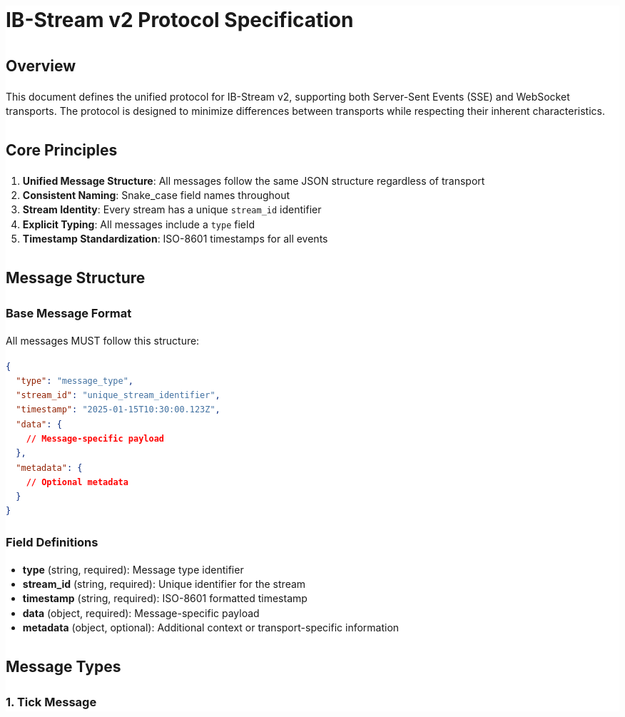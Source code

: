 # IB-Stream v2 Protocol Specification

## Overview

This document defines the unified protocol for IB-Stream v2, supporting both Server-Sent Events (SSE) and WebSocket transports. The protocol is designed to minimize differences between transports while respecting their inherent characteristics.

## Core Principles

1. **Unified Message Structure**: All messages follow the same JSON structure regardless of transport
2. **Consistent Naming**: Snake_case field names throughout
3. **Stream Identity**: Every stream has a unique `stream_id` identifier
4. **Explicit Typing**: All messages include a `type` field
5. **Timestamp Standardization**: ISO-8601 timestamps for all events

## Message Structure

### Base Message Format

All messages MUST follow this structure:

```json
{
  "type": "message_type",
  "stream_id": "unique_stream_identifier",
  "timestamp": "2025-01-15T10:30:00.123Z",
  "data": {
    // Message-specific payload
  },
  "metadata": {
    // Optional metadata
  }
}
```

### Field Definitions

- **type** (string, required): Message type identifier
- **stream_id** (string, required): Unique identifier for the stream
- **timestamp** (string, required): ISO-8601 formatted timestamp
- **data** (object, required): Message-specific payload
- **metadata** (object, optional): Additional context or transport-specific information

## Message Types

### 1. Tick Message
